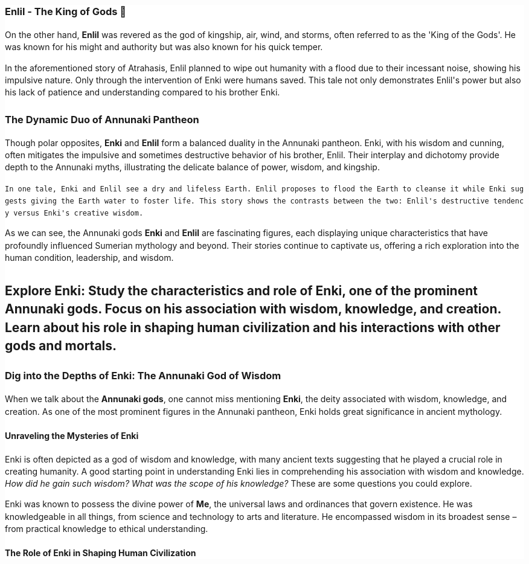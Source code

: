 ### Enlil - The King of Gods 👑

On the other hand, **Enlil** was revered as the god of kingship, air, wind, and storms, often referred to as the 'King of the Gods'. He was known for his might and authority but was also known for his quick temper.

In the aforementioned story of Atrahasis, Enlil planned to wipe out humanity with a flood due to their incessant noise, showing his impulsive nature. Only through the intervention of Enki were humans saved. This tale not only demonstrates Enlil's power but also his lack of patience and understanding compared to his brother Enki.

### The Dynamic Duo of Annunaki Pantheon

Though polar opposites, **Enki** and **Enlil** form a balanced duality in the Annunaki pantheon. Enki, with his wisdom and cunning, often mitigates the impulsive and sometimes destructive behavior of his brother, Enlil. Their interplay and dichotomy provide depth to the Annunaki myths, illustrating the delicate balance of power, wisdom, and kingship.

```story
In one tale, Enki and Enlil see a dry and lifeless Earth. Enlil proposes to flood the Earth to cleanse it while Enki suggests giving the Earth water to foster life. This story shows the contrasts between the two: Enlil's destructive tendency versus Enki's creative wisdom.
```

As we can see, the Annunaki gods **Enki** and **Enlil** are fascinating figures, each displaying unique characteristics that have profoundly influenced Sumerian mythology and beyond. Their stories continue to captivate us, offering a rich exploration into the human condition, leadership, and wisdom.

## Explore Enki: Study the characteristics and role of Enki, one of the prominent Annunaki gods. Focus on his association with wisdom, knowledge, and creation. Learn about his role in shaping human civilization and his interactions with other gods and mortals.

### Dig into the Depths of Enki: The Annunaki God of Wisdom

When we talk about the **Annunaki gods**, one cannot miss mentioning **Enki**, the deity associated with wisdom, knowledge, and creation. As one of the most prominent figures in the Annunaki pantheon, Enki holds great significance in ancient mythology.

#### Unraveling the Mysteries of Enki

Enki is often depicted as a god of wisdom and knowledge, with many ancient texts suggesting that he played a crucial role in creating humanity. A good starting point in understanding Enki lies in comprehending his association with wisdom and knowledge. _How did he gain such wisdom? What was the scope of his knowledge?_ These are some questions you could explore.

Enki was known to possess the divine power of **Me**, the universal laws and ordinances that govern existence. He was knowledgeable in all things, from science and technology to arts and literature. He encompassed wisdom in its broadest sense – from practical knowledge to ethical understanding.

#### The Role of Enki in Shaping Human Civilization
